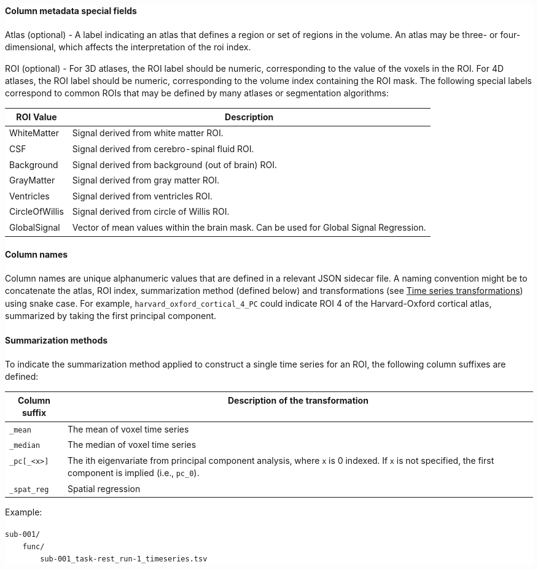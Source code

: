#### Column metadata special fields

Atlas (optional) - A label indicating an atlas that defines a region or set of
regions in the volume. An atlas may be three- or four-dimensional, which affects
the interpretation of the roi index.

ROI (optional) - For 3D atlases, the ROI label should be numeric, corresponding
to the value of the voxels in the ROI. For 4D atlases, the ROI label should be
numeric, corresponding to the volume index containing the ROI mask. The
following special labels correspond to common ROIs that may be defined by many
atlases or segmentation algorithms:

| ROI Value      | Description                                                                            |
| -------------- | -------------------------------------------------------------------------------------- |
| WhiteMatter    | Signal derived from white matter ROI.                                                  |
| CSF            | Signal derived from cerebro-spinal fluid ROI.                                          |
| Background     | Signal derived from background (out of brain) ROI.                                     |
| GrayMatter     | Signal derived from gray matter ROI.                                                   |
| Ventricles     | Signal derived from ventricles ROI.                                                    |
| CircleOfWillis | Signal derived from circle of Willis ROI.                                              |
| GlobalSignal   | Vector of mean values within the brain mask. Can be used for Global Signal Regression. |

#### Column names

Column names are unique alphanumeric values that are defined in a relevant JSON
sidecar file. A naming convention might be to concatenate the atlas, ROI index,
summarization method (defined below) and transformations (see [Time series
transformations](#time-series-transformations)) using snake case. For example,
`harvard_oxford_cortical_4_PC` could indicate ROI 4 of the Harvard-Oxford
cortical atlas, summarized by taking the first principal component.

#### Summarization methods

To indicate the summarization method applied to construct a single time series
for an ROI, the following column suffixes are defined:

| Column suffix | Description of the transformation                                                                                                                       |
| ------------- | ------------------------------------------------------------------------------------------------------------------------------------------------------- |
| `_mean`       | The mean of voxel time series                                                                                                                           |
| `_median`     | The median of voxel time series                                                                                                                         |
| `_pc[_<x>]`   | The ith eigenvariate from principal component analysis, where `x` is 0 indexed. If `x` is not specified, the first component is implied (i.e., `pc_0`). |
| `_spat_reg`   | Spatial regression                                                                                                                                      |

Example:

```Text
sub-001/
    func/
        sub-001_task-rest_run-1_timeseries.tsv
```
